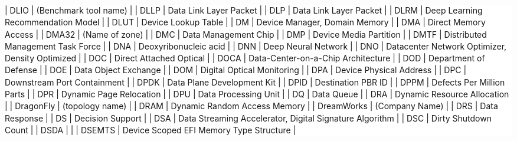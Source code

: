| DLIO                | (Benchmark tool name)                                                     |
| DLLP                | Data Link Layer Packet                                                    |
| DLP                 | Data Link Layer Packet                                                    |
| DLRM                | Deep Learning Recommendation Model                                        |
| DLUT                | Device Lookup Table                                                       |
| DM                  | Device Manager, Domain Memory                                             |
| DMA                 | Direct Memory Access                                                      |
| DMA32               | (Name of zone)                                                            |
| DMC                 | Data Management Chip                                                      |
| DMP                 | Device Media Partition                                                    |
| DMTF                | Distributed Management Task Force                                         |
| DNA                 | Deoxyribonucleic acid                                                     |
| DNN                 | Deep Neural Network                                                       |
| DNO                 | Datacenter Network Optimizer, Density Optimized                           |
| DOC                 | Direct Attached Optical                                                   |
| DOCA                | Data-Center-on-a-Chip Architecture                                        |
| DOD                 | Department of Defense                                                     |
| DOE                 | Data Object Exchange                                                      |
| DOM                 | Digital Optical Monitoring                                                |
| DPA                 | Device Physical Address                                                   |
| DPC                 | Downstream Port Containment                                               |
| DPDK                | Data Plane Development Kit                                                |
| DPID                | Destination PBR ID                                                        |
| DPPM                | Defects Per Million Parts                                                 |
| DPR                 | Dynamic Page Relocation                                                   |
| DPU                 | Data Processing Unit                                                      |
| DQ                  | Data Queue                                                                |
| DRA                 | Dynamic Resource Allocation                                               |
| DragonFly           | (topology name)                                                           |
| DRAM                | Dynamic Random Access Memory                                              |
| DreamWorks          | (Company Name)                                                            |
| DRS                 | Data Response                                                             |
| DS                  | Decision Support                                                          |
| DSA                 | Data Streaming Accelerator, Digital Signature Algorithm                   |
| DSC                 | Dirty Shutdown Count                                                      |
| DSDA                |                                                                           |
| DSEMTS              | Device Scoped EFI Memory Type Structure                                   |